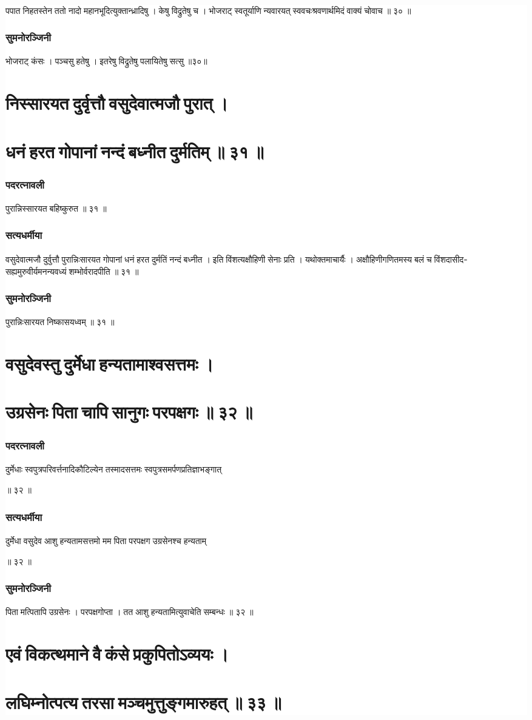पपात निहतस्तेन ततो नादो महानभूदित्युक्तान्ध्रादिषु । केषु विद्रुतेषु च । भोजराट् स्वतूर्याणि न्यवारयत् स्ववचःश्रवणार्थमिदं वाक्यं चोवाच ॥ ३० ॥

### **सुमनोरञ्जिनी**

भोजराट् कंसः । पञ्चसु हतेषु । इतरेषु विद्रुतेषु पलायितेषु सत्सु ॥३०॥

# **निस्सारयत दुर्वृत्तौ वसुदेवात्मजौ पुरात् ।**

# **धनं हरत गोपानां नन्दं बध्नीत दुर्मतिम् ॥ ३१ ॥**

### **पदरत्नावली**

पुरान्निस्सारयत बहिष्कुरुत ॥ ३१ ॥

### **सत्यधर्मीया**

वसुदेवात्मजौ दुर्वुत्तौ पुरान्निःसारयत गोपानां धनं हरत दुर्मतिं नन्दं बध्नीत । इति विंशत्यक्षौहिणी सेनाः प्रति । यथोक्तमाचार्यैः । अक्षौहिणीगणितमस्य बलं च विंशदासीद-सह्यमुरुवीर्यमनन्यवध्यं शम्भोर्वरादपीति ॥ ३१ ॥

### **सुमनोरञ्जिनी**

पुरान्निःसारयत निष्कासयध्वम् ॥ ३१ ॥

# **वसुदेवस्तु दुर्मेधा हन्यतामाश्वसत्तमः ।**

# **उग्रसेनः पिता चापि सानुगः परपक्षगः ॥ ३२ ॥**

### **पदरत्नावली**

दुर्मेधाः स्वपुत्रपरिवर्त्तनादिकौटिल्येन तस्मादसत्तमः स्वपुत्रसमर्पणप्रतिज्ञाभङ्गात्

॥ ३२ ॥

### **सत्यधर्मीया**

दुर्मेधा वसुदेव आशु हन्यतामसत्तमो मम पिता परपक्षग उग्रसेनश्च हन्यताम्

॥ ३२ ॥

### **सुमनोरञ्जिनी**

पिता मत्पितापि उग्रसेनः । परपक्षगोप्ता । तत आशु हन्यतामित्युवाचेति सम्बन्धः ॥ ३२ ॥

# **एवं विकत्थमाने वै कंसे प्रकुपितोऽव्ययः ।**

# **लघिम्नोत्पत्य तरसा मञ्चमुत्तुङ्गमारुहत् ॥ ३३ ॥**

